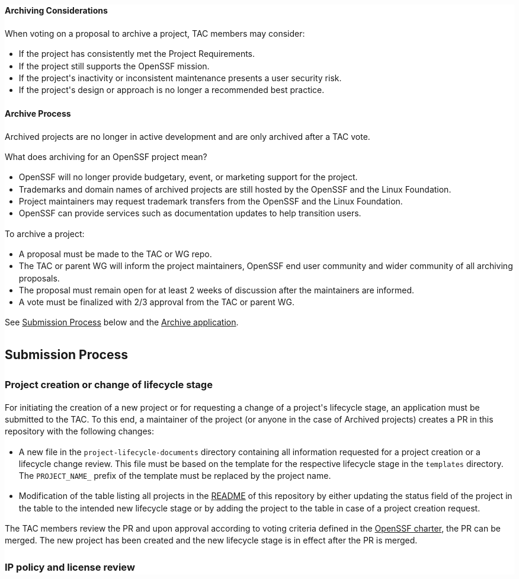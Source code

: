 #### Archiving Considerations

When voting on a proposal to archive a project, TAC members may consider:
* If the project has consistently met the Project Requirements.
* If the project still supports the OpenSSF mission.
* If the project's inactivity or inconsistent maintenance presents a user security risk.
* If the project's design or approach is no longer a recommended best practice.

#### Archive Process

Archived projects are no longer in active development and are only archived after a TAC vote.

What does archiving for an OpenSSF project mean?
* OpenSSF will no longer provide budgetary, event, or marketing support for the project.
* Trademarks and domain names of archived projects are still hosted by the OpenSSF and the Linux Foundation.
* Project maintainers may request trademark transfers from the OpenSSF and the Linux Foundation.
* OpenSSF can provide services such as documentation updates to help transition users.

To archive a project:
* A proposal must be made to the TAC or WG repo.
* The TAC or parent WG will inform the project maintainers, OpenSSF end user community and wider community of all archiving proposals.
* The proposal must remain open for at least 2 weeks of discussion after the maintainers are informed.
* A vote must be finalized with 2/3 approval from the TAC or parent WG.

See [Submission Process](#submission-process) below and the [Archive application](templates/PROJECT_NAME_archived_stage.md).


## Submission Process

### Project creation or change of lifecycle stage

For initiating the creation of a new project or for requesting a change of a project's lifecycle stage, an application must be submitted to the TAC. To this end, a maintainer of the project (or anyone in the case of Archived projects) creates a PR in this repository with the following changes:

* A new file in the `project-lifecycle-documents` directory containing all information requested for a project creation or a lifecycle change review. This file must be based on the template for the respective lifecycle stage in the `templates` directory. The `PROJECT_NAME_` prefix of the template must be replaced by the project name.

* Modification of the table listing all projects in the [README](../README.md) of this repository by either updating the status field of the project in the table to the intended new lifecycle stage or by adding the project to the table in case of a project creation request.

The TAC members review the PR and upon approval according to voting criteria defined in the [OpenSSF charter](https://cdn.platform.linuxfoundation.org/agreements/openssf.pdf), the PR can be merged. The new project has been created and the new lifecycle stage is in effect after the PR is merged.


### IP policy and license review
